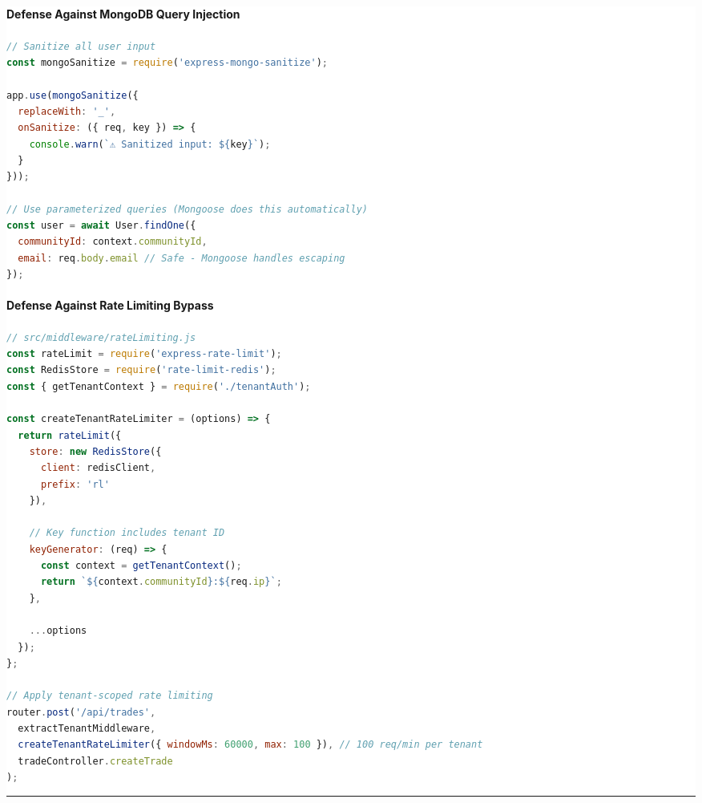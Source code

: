 #### Defense Against MongoDB Query Injection

```javascript
// Sanitize all user input
const mongoSanitize = require('express-mongo-sanitize');

app.use(mongoSanitize({
  replaceWith: '_',
  onSanitize: ({ req, key }) => {
    console.warn(`⚠️ Sanitized input: ${key}`);
  }
}));

// Use parameterized queries (Mongoose does this automatically)
const user = await User.findOne({
  communityId: context.communityId,
  email: req.body.email // Safe - Mongoose handles escaping
});
```

#### Defense Against Rate Limiting Bypass

```javascript
// src/middleware/rateLimiting.js
const rateLimit = require('express-rate-limit');
const RedisStore = require('rate-limit-redis');
const { getTenantContext } = require('./tenantAuth');

const createTenantRateLimiter = (options) => {
  return rateLimit({
    store: new RedisStore({
      client: redisClient,
      prefix: 'rl'
    }),

    // Key function includes tenant ID
    keyGenerator: (req) => {
      const context = getTenantContext();
      return `${context.communityId}:${req.ip}`;
    },

    ...options
  });
};

// Apply tenant-scoped rate limiting
router.post('/api/trades',
  extractTenantMiddleware,
  createTenantRateLimiter({ windowMs: 60000, max: 100 }), // 100 req/min per tenant
  tradeController.createTrade
);
```

---
